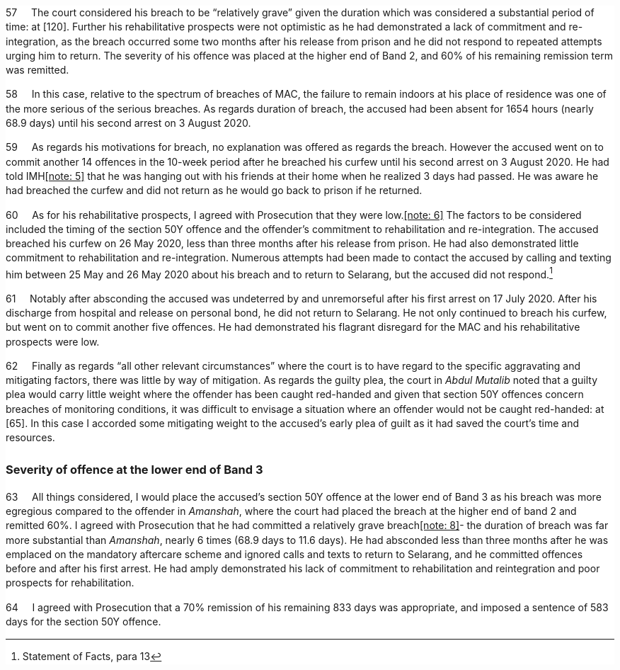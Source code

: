 57     The court considered his breach to be “relatively grave” given the duration which was considered a substantial period of time: at \[120\]. Further his rehabilitative prospects were not optimistic as he had demonstrated a lack of commitment and re-integration, as the breach occurred some two months after his release from prison and he did not respond to repeated attempts urging him to return. The severity of his offence was placed at the higher end of Band 2, and 60% of his remaining remission term was remitted.

58     In this case, relative to the spectrum of breaches of MAC, the failure to remain indoors at his place of residence was one of the more serious of the serious breaches. As regards duration of breach, the accused had been absent for 1654 hours (nearly 68.9 days) until his second arrest on 3 August 2020.

59     As regards his motivations for breach, no explanation was offered as regards the breach. However the accused went on to commit another 14 offences in the 10-week period after he breached his curfew until his second arrest on 3 August 2020. He had told IMH[\[note: 5\]](#Ftn_5) that he was hanging out with his friends at their home when he realized 3 days had passed. He was aware he had breached the curfew and did not return as he would go back to prison if he returned.

60     As for his rehabilitative prospects, I agreed with Prosecution that they were low.[\[note: 6\]](#Ftn_6) The factors to be considered included the timing of the section 50Y offence and the offender’s commitment to rehabilitation and re-integration. The accused breached his curfew on 26 May 2020, less than three months after his release from prison. He had also demonstrated little commitment to rehabilitation and re-integration. Numerous attempts had been made to contact the accused by calling and texting him between 25 May and 26 May 2020 about his breach and to return to Selarang, but the accused did not respond.[^7]

61     Notably after absconding the accused was undeterred by and unremorseful after his first arrest on 17 July 2020. After his discharge from hospital and release on personal bond, he did not return to Selarang. He not only continued to breach his curfew, but went on to commit another five offences. He had demonstrated his flagrant disregard for the MAC and his rehabilitative prospects were low.

62     Finally as regards “all other relevant circumstances” where the court is to have regard to the specific aggravating and mitigating factors, there was little by way of mitigation. As regards the guilty plea, the court in _Abdul Mutalib_ noted that a guilty plea would carry little weight where the offender has been caught red-handed and given that section 50Y offences concern breaches of monitoring conditions, it was difficult to envisage a situation where an offender would not be caught red-handed: at \[65\]. In this case I accorded some mitigating weight to the accused’s early plea of guilt as it had saved the court’s time and resources.

### Severity of offence at the lower end of Band 3

63     All things considered, I would place the accused’s section 50Y offence at the lower end of Band 3 as his breach was more egregious compared to the offender in _Amanshah_, where the court had placed the breach at the higher end of band 2 and remitted 60%. I agreed with Prosecution that he had committed a relatively grave breach[\[note: 8\]](#Ftn_8)\- the duration of breach was far more substantial than _Amanshah_, nearly 6 times (68.9 days to 11.6 days). He had absconded less than three months after he was emplaced on the mandatory aftercare scheme and ignored calls and texts to return to Selarang, and he committed offences before and after his first arrest. He had amply demonstrated his lack of commitment to rehabilitation and reintegration and poor prospects for rehabilitation.

64     I agreed with Prosecution that a 70% remission of his remaining 833 days was appropriate, and imposed a sentence of 583 days for the section 50Y offence.


[^2]: Prosecution’s skeletal sentencing submissions, para 1
[^3]: Mitigation, para 2
[^4]: Mitigation, para 7
[^5]: IMH report dated 21 Sept 2020, para 15
[^6]: Prosecution’s skeletal sentencing submissions, para 8
[^7]: Statement of Facts, para 13
[^8]: Prosecution’s skeletal sentencing submissions, para 6
[^9]: Statement of facts, para 39
[^10]: Statement of facts, para 38
[^11]: Statement of facts, para 25
[^12]: Statement of facts, paras 30 and 33
[^13]: CRO record, items 15 to 19
[^14]: Statement of facts, para 49